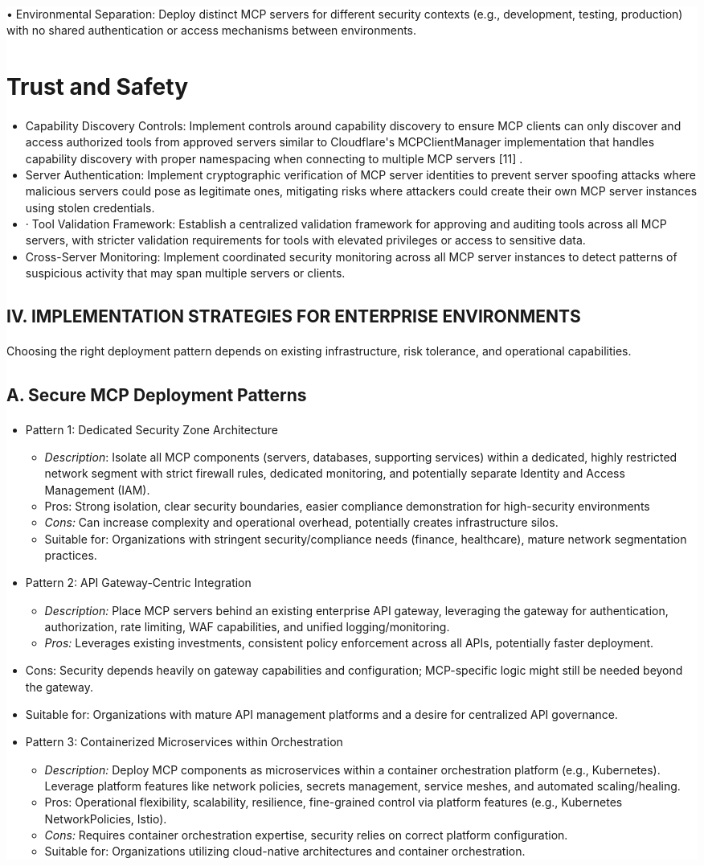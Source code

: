 • Environmental Separation: Deploy distinct MCP servers for different security contexts (e.g., development, testing, production) with no shared authentication or access mechanisms between environments.

# **Trust and Safety**

- Capability Discovery Controls: Implement controls around capability discovery to ensure MCP clients can only discover and access authorized tools from approved servers similar to Cloudflare's MCPClientManager implementation that handles capability discovery with proper namespacing when connecting to multiple MCP servers  $[11]$ .
- Server Authentication: Implement cryptographic verification of MCP server identities to prevent server spoofing attacks where malicious servers could pose as legitimate ones, mitigating risks where attackers could create their own MCP server instances using stolen credentials.
- · Tool Validation Framework: Establish a centralized validation framework for approving and auditing tools across all MCP servers, with stricter validation requirements for tools with elevated privileges or access to sensitive data.
- Cross-Server Monitoring: Implement coordinated security monitoring across all MCP server instances to detect patterns of suspicious activity that may span multiple servers or clients.

## IV. IMPLEMENTATION STRATEGIES FOR ENTERPRISE **ENVIRONMENTS**

Choosing the right deployment pattern depends on existing infrastructure, risk tolerance, and operational capabilities.

## A. Secure MCP Deployment Patterns

- Pattern 1: Dedicated Security Zone Architecture
  - *Description*: Isolate all MCP components (servers, databases, supporting services) within a dedicated, highly restricted network segment with strict firewall rules, dedicated monitoring, and potentially separate Identity and Access Management (IAM).
  - Pros: Strong isolation, clear security boundaries, easier compliance demonstration for high-security environments
  - *Cons:* Can increase complexity and operational overhead, potentially creates infrastructure silos.
  - Suitable for: Organizations with stringent security/compliance needs (finance, healthcare), mature network segmentation practices.
- Pattern 2: API Gateway-Centric Integration
  - *Description:* Place MCP servers behind an existing enterprise API gateway, leveraging the gateway for authentication, authorization, rate limiting, WAF capabilities, and unified logging/monitoring.
  - *Pros:* Leverages existing investments, consistent policy enforcement across all APIs, potentially faster deployment.

- Cons: Security depends heavily on gateway capabilities and configuration; MCP-specific logic might still be needed beyond the gateway.
- Suitable for: Organizations with mature API management platforms and a desire for centralized API governance.
- Pattern 3: Containerized Microservices within Orchestration
  - *Description:* Deploy MCP components as microservices within a container orchestration platform (e.g., Kubernetes). Leverage platform features like network policies, secrets management, service meshes, and automated scaling/healing.
  - Pros: Operational flexibility, scalability, resilience, fine-grained control via platform features (e.g., Kubernetes NetworkPolicies, Istio).
  - *Cons:* Requires container orchestration expertise, security relies on correct platform configuration.
  - Suitable for: Organizations utilizing cloud-native architectures and container orchestration.
